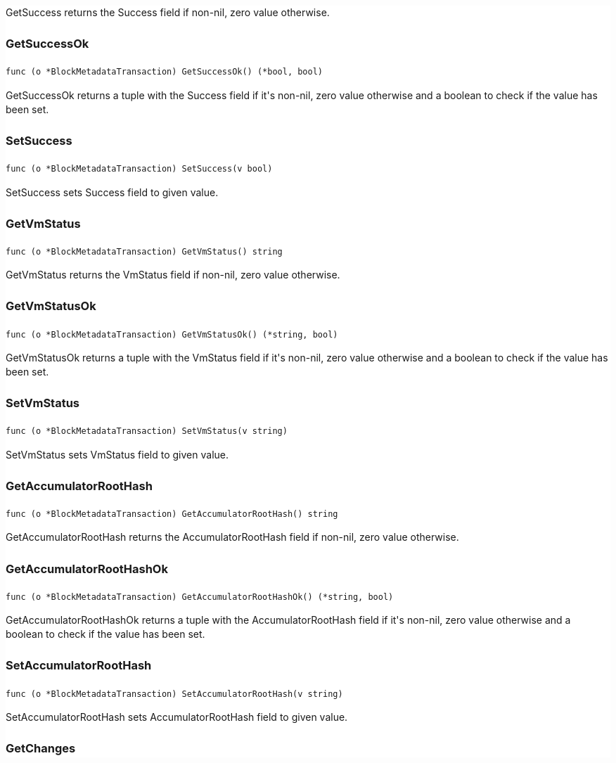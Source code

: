 GetSuccess returns the Success field if non-nil, zero value otherwise.

### GetSuccessOk

`func (o *BlockMetadataTransaction) GetSuccessOk() (*bool, bool)`

GetSuccessOk returns a tuple with the Success field if it's non-nil, zero value otherwise
and a boolean to check if the value has been set.

### SetSuccess

`func (o *BlockMetadataTransaction) SetSuccess(v bool)`

SetSuccess sets Success field to given value.


### GetVmStatus

`func (o *BlockMetadataTransaction) GetVmStatus() string`

GetVmStatus returns the VmStatus field if non-nil, zero value otherwise.

### GetVmStatusOk

`func (o *BlockMetadataTransaction) GetVmStatusOk() (*string, bool)`

GetVmStatusOk returns a tuple with the VmStatus field if it's non-nil, zero value otherwise
and a boolean to check if the value has been set.

### SetVmStatus

`func (o *BlockMetadataTransaction) SetVmStatus(v string)`

SetVmStatus sets VmStatus field to given value.


### GetAccumulatorRootHash

`func (o *BlockMetadataTransaction) GetAccumulatorRootHash() string`

GetAccumulatorRootHash returns the AccumulatorRootHash field if non-nil, zero value otherwise.

### GetAccumulatorRootHashOk

`func (o *BlockMetadataTransaction) GetAccumulatorRootHashOk() (*string, bool)`

GetAccumulatorRootHashOk returns a tuple with the AccumulatorRootHash field if it's non-nil, zero value otherwise
and a boolean to check if the value has been set.

### SetAccumulatorRootHash

`func (o *BlockMetadataTransaction) SetAccumulatorRootHash(v string)`

SetAccumulatorRootHash sets AccumulatorRootHash field to given value.


### GetChanges
